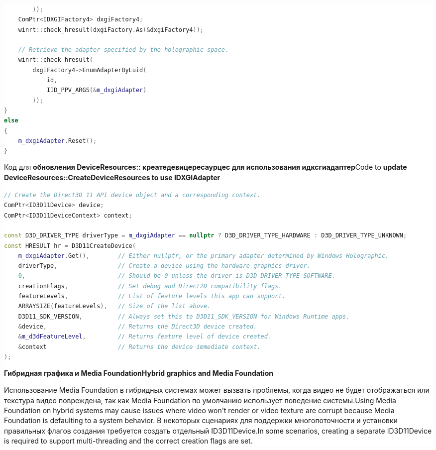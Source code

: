 ```cpp
        ));
    ComPtr<IDXGIFactory4> dxgiFactory4;
    winrt::check_hresult(dxgiFactory.As(&dxgiFactory4));

    // Retrieve the adapter specified by the holographic space.
    winrt::check_hresult(
        dxgiFactory4->EnumAdapterByLuid(
            id,
            IID_PPV_ARGS(&m_dxgiAdapter)
        ));
}
else
{
    m_dxgiAdapter.Reset();
}
```

<span data-ttu-id="5a96e-278">Код для **обновления DeviceResources:: креатедевицересаурцес для использования идксгиадаптер**</span><span class="sxs-lookup"><span data-stu-id="5a96e-278">Code to **update DeviceResources::CreateDeviceResources to use IDXGIAdapter**</span></span>

```cpp
// Create the Direct3D 11 API device object and a corresponding context.
ComPtr<ID3D11Device> device;
ComPtr<ID3D11DeviceContext> context;

const D3D_DRIVER_TYPE driverType = m_dxgiAdapter == nullptr ? D3D_DRIVER_TYPE_HARDWARE : D3D_DRIVER_TYPE_UNKNOWN;
const HRESULT hr = D3D11CreateDevice(
    m_dxgiAdapter.Get(),        // Either nullptr, or the primary adapter determined by Windows Holographic.
    driverType,                 // Create a device using the hardware graphics driver.
    0,                          // Should be 0 unless the driver is D3D_DRIVER_TYPE_SOFTWARE.
    creationFlags,              // Set debug and Direct2D compatibility flags.
    featureLevels,              // List of feature levels this app can support.
    ARRAYSIZE(featureLevels),   // Size of the list above.
    D3D11_SDK_VERSION,          // Always set this to D3D11_SDK_VERSION for Windows Runtime apps.
    &device,                    // Returns the Direct3D device created.
    &m_d3dFeatureLevel,         // Returns feature level of device created.
    &context                    // Returns the device immediate context.
);
```

<span data-ttu-id="5a96e-279">**Гибридная графика и Media Foundation**</span><span class="sxs-lookup"><span data-stu-id="5a96e-279">**Hybrid graphics and Media Foundation**</span></span>

<span data-ttu-id="5a96e-280">Использование Media Foundation в гибридных системах может вызвать проблемы, когда видео не будет отображаться или текстура видео повреждена, так как Media Foundation по умолчанию использует поведение системы.</span><span class="sxs-lookup"><span data-stu-id="5a96e-280">Using Media Foundation on hybrid systems may cause issues where video won't render or video texture are corrupt because Media Foundation is defaulting to a system behavior.</span></span> <span data-ttu-id="5a96e-281">В некоторых сценариях для поддержки многопоточности и установки правильных флагов создания требуется создать отдельный ID3D11Device.</span><span class="sxs-lookup"><span data-stu-id="5a96e-281">In some scenarios, creating a separate ID3D11Device is required to support multi-threading and the correct creation flags are set.</span></span>
